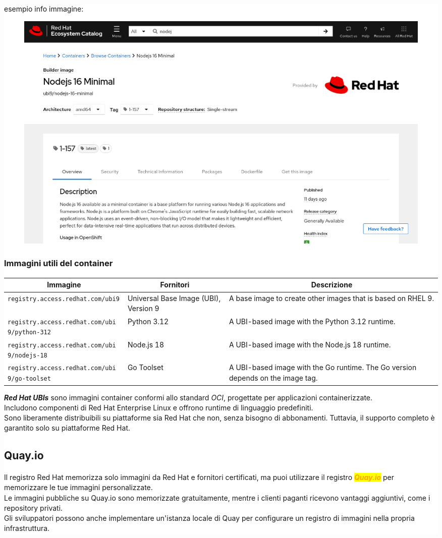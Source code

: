 esempio info immagine:

<figure><img src="../.gitbook/assets/image (25).png" alt=""><figcaption></figcaption></figure>

### Immagini utili del container

<table><thead><tr><th valign="top">Immagine</th><th valign="top">Fornitori</th><th valign="top">Descrizione</th></tr></thead><tbody><tr><td valign="top"><code>registry.access.redhat.com/ubi9</code></td><td valign="top">Universal Base Image (UBI), Version 9</td><td valign="top">A base image to create other images that is based on RHEL 9.</td></tr><tr><td valign="top"><code>registry.access.redhat.com/ubi9/python-312</code></td><td valign="top">Python 3.12</td><td valign="top">A UBI-based image with the Python 3.12 runtime.</td></tr><tr><td valign="top"><code>registry.access.redhat.com/ubi9/nodejs-18</code></td><td valign="top">Node.js 18</td><td valign="top">A UBI-based image with the Node.js 18 runtime.</td></tr><tr><td valign="top"><code>registry.access.redhat.com/ubi9/go-toolset</code></td><td valign="top">Go Toolset</td><td valign="top">A UBI-based image with the Go runtime. The Go version depends on the image tag.</td></tr></tbody></table>

_**Red Hat UBIs**_ sono immagini container conformi allo standard _OCI_, progettate per applicazioni containerizzate. \
Includono componenti di Red Hat Enterprise Linux e offrono runtime di linguaggio predefiniti. \
Sono liberamente distribuibili su piattaforme sia Red Hat che non, senza bisogno di abbonamenti. Tuttavia, il supporto completo è garantito solo su piattaforme Red Hat.

## Quay.io

Il registro Red Hat memorizza solo immagini da Red Hat e fornitori certificati, ma puoi utilizzare il registro _<mark style="color:orange;">**Quay.io**</mark>_ per memorizzare le tue immagini personalizzate. \
Le immagini pubbliche su Quay.io sono memorizzate gratuitamente, mentre i clienti paganti ricevono vantaggi aggiuntivi, come i repository privati. \
Gli sviluppatori possono anche implementare un'istanza locale di Quay per configurare un registro di immagini nella propria infrastruttura.&#x20;
